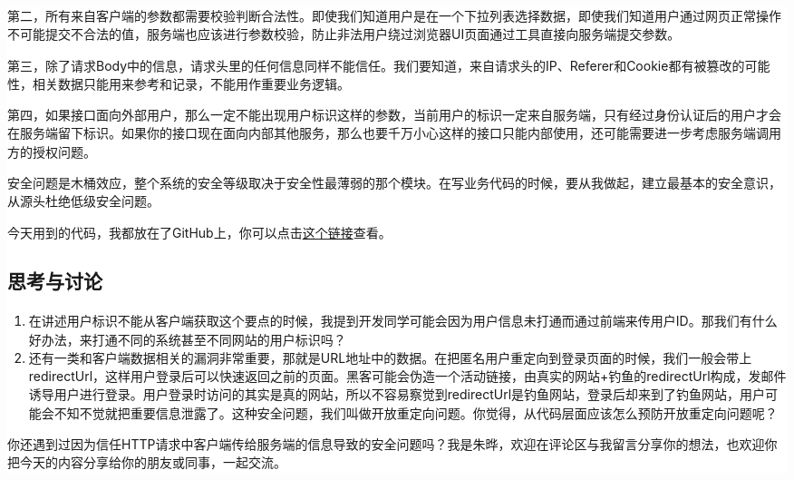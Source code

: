 第二，所有来自客户端的参数都需要校验判断合法性。即使我们知道用户是在一个下拉列表选择数据，即使我们知道用户通过网页正常操作不可能提交不合法的值，服务端也应该进行参数校验，防止非法用户绕过浏览器UI页面通过工具直接向服务端提交参数。

第三，除了请求Body中的信息，请求头里的任何信息同样不能信任。我们要知道，来自请求头的IP、Referer和Cookie都有被篡改的可能性，相关数据只能用来参考和记录，不能用作重要业务逻辑。

第四，如果接口面向外部用户，那么一定不能出现用户标识这样的参数，当前用户的标识一定来自服务端，只有经过身份认证后的用户才会在服务端留下标识。如果你的接口现在面向内部其他服务，那么也要千万小心这样的接口只能内部使用，还可能需要进一步考虑服务端调用方的授权问题。

安全问题是木桶效应，整个系统的安全等级取决于安全性最薄弱的那个模块。在写业务代码的时候，要从我做起，建立最基本的安全意识，从源头杜绝低级安全问题。

今天用到的代码，我都放在了GitHub上，你可以点击[这个链接](<https://github.com/JosephZhu1983/java-common-mistakes>)查看。

## 思考与讨论

1. 在讲述用户标识不能从客户端获取这个要点的时候，我提到开发同学可能会因为用户信息未打通而通过前端来传用户ID。那我们有什么好办法，来打通不同的系统甚至不同网站的用户标识吗？
2. 还有一类和客户端数据相关的漏洞非常重要，那就是URL地址中的数据。在把匿名用户重定向到登录页面的时候，我们一般会带上redirectUrl，这样用户登录后可以快速返回之前的页面。黑客可能会伪造一个活动链接，由真实的网站+钓鱼的redirectUrl构成，发邮件诱导用户进行登录。用户登录时访问的其实是真的网站，所以不容易察觉到redirectUrl是钓鱼网站，登录后却来到了钓鱼网站，用户可能会不知不觉就把重要信息泄露了。这种安全问题，我们叫做开放重定向问题。你觉得，从代码层面应该怎么预防开放重定向问题呢？



你还遇到过因为信任HTTP请求中客户端传给服务端的信息导致的安全问题吗？我是朱晔，欢迎在评论区与我留言分享你的想法，也欢迎你把今天的内容分享给你的朋友或同事，一起交流。

